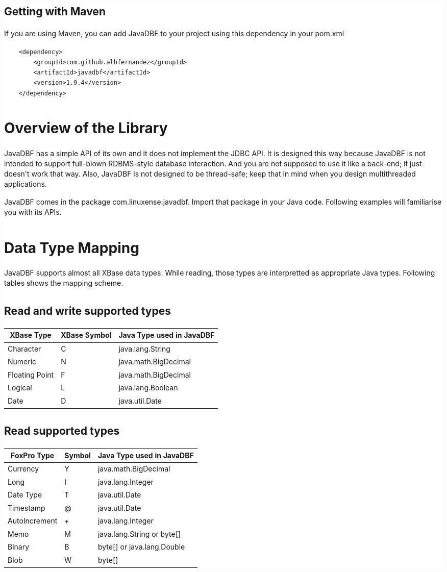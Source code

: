 ## Getting with Maven
If you are using Maven, you can add JavaDBF to your project using this dependency in your pom.xml

```
	<dependency>
		<groupId>com.github.albfernandez</groupId>
		<artifactId>javadbf</artifactId>
		<version>1.9.4</version>
	</dependency>
```


# Overview of the Library

JavaDBF has a simple API of its own and it does not implement the JDBC API. 
It is designed this way because JavaDBF is not intended to support full-blown RDBMS-style database interaction.
And you are not supposed to use it like a back-end; it just doesn't work that way. 
Also, JavaDBF is not designed to be thread-safe; keep that in mind when you design multithreaded applications.

JavaDBF comes in the package com.linuxense.javadbf. 
Import that package in your Java code. Following examples will familiarise you with its APIs. 

# Data Type Mapping

JavaDBF supports almost all XBase data types. 
While reading, those types are interpretted as appropriate Java types.
Following tables shows the mapping scheme.


## Read and write supported types

| XBase Type    | XBase Symbol | Java Type used in JavaDBF |
|------------   | ------------ | ---------------------------
|Character      | C            | java.lang.String          |
|Numeric        | N            | java.math.BigDecimal      |
|Floating Point | F            | java.math.BigDecimal      |
|Logical        | L            | java.lang.Boolean         |
|Date           | D            | java.util.Date            |


## Read supported types

| FoxPro Type           | Symbol | Java Type used in JavaDBF |
| --------------------- | ------ | ------------------------- |  
| Currency              | Y      | java.math.BigDecimal      |
| Long                  | I      | java.lang.Integer         |
| Date Type             | T      | java.util.Date            |
| Timestamp             | @      | java.util.Date            | 
| AutoIncrement         | +      | java.lang.Integer         |
| Memo                  | M      | java.lang.String or byte[]|
| Binary                | B      | byte[] or java.lang.Double|
| Blob                  | W      | byte[]                    |